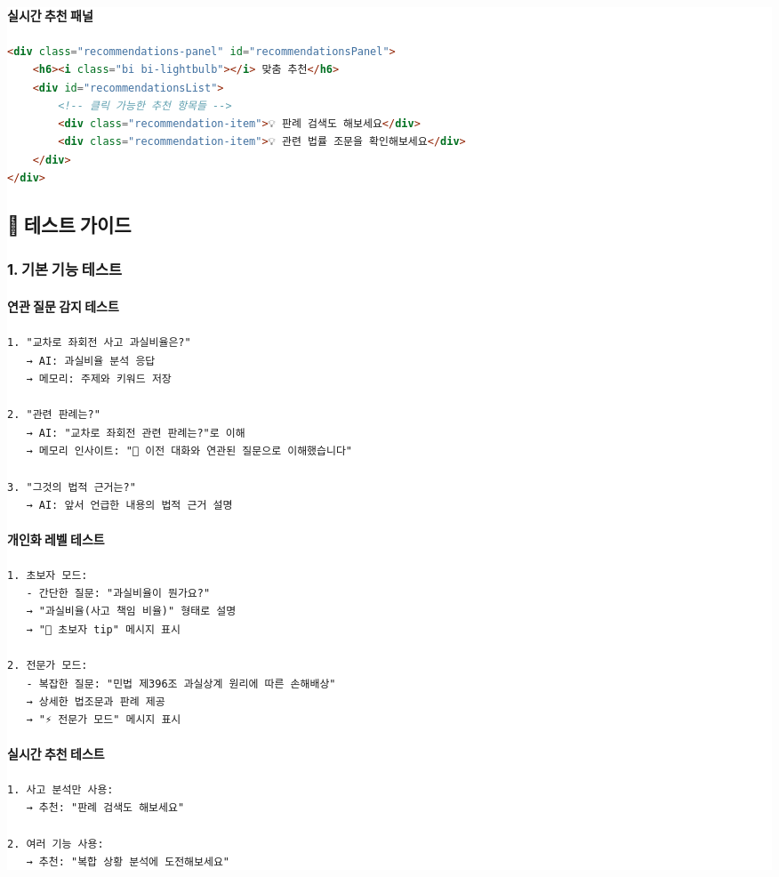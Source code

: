 #### **실시간 추천 패널**
```html
<div class="recommendations-panel" id="recommendationsPanel">
    <h6><i class="bi bi-lightbulb"></i> 맞춤 추천</h6>
    <div id="recommendationsList">
        <!-- 클릭 가능한 추천 항목들 -->
        <div class="recommendation-item">💡 판례 검색도 해보세요</div>
        <div class="recommendation-item">💡 관련 법률 조문을 확인해보세요</div>
    </div>
</div>
```

## 🧪 테스트 가이드

### **1. 기본 기능 테스트**

#### **연관 질문 감지 테스트**
```
1. "교차로 좌회전 사고 과실비율은?"
   → AI: 과실비율 분석 응답
   → 메모리: 주제와 키워드 저장

2. "관련 판례는?"
   → AI: "교차로 좌회전 관련 판례는?"로 이해
   → 메모리 인사이트: "🔗 이전 대화와 연관된 질문으로 이해했습니다"

3. "그것의 법적 근거는?"
   → AI: 앞서 언급한 내용의 법적 근거 설명
```

#### **개인화 레벨 테스트**
```
1. 초보자 모드:
   - 간단한 질문: "과실비율이 뭔가요?"
   → "과실비율(사고 책임 비율)" 형태로 설명
   → "🔰 초보자 tip" 메시지 표시

2. 전문가 모드:
   - 복잡한 질문: "민법 제396조 과실상계 원리에 따른 손해배상"
   → 상세한 법조문과 판례 제공
   → "⚡ 전문가 모드" 메시지 표시
```

#### **실시간 추천 테스트**
```
1. 사고 분석만 사용:
   → 추천: "판례 검색도 해보세요"

2. 여러 기능 사용:
   → 추천: "복합 상황 분석에 도전해보세요"
```
